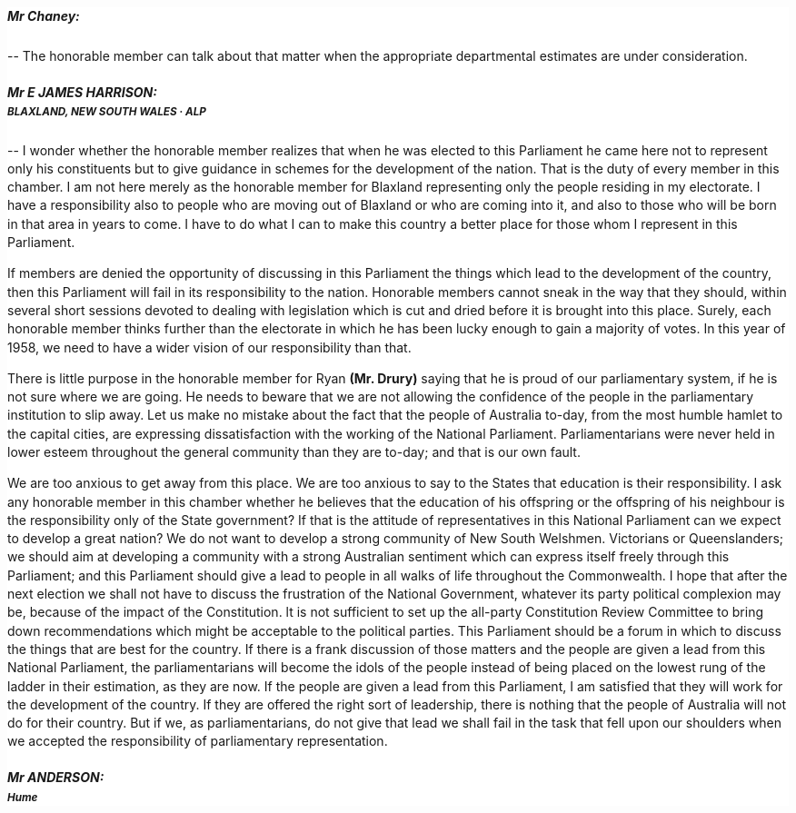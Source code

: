 ##### Mr Chaney:

--  The honorable member can talk about that matter when the appropriate departmental estimates are under consideration. 

##### Mr E JAMES HARRISON:<br><small class="text-muted">BLAXLAND, NEW SOUTH WALES &middot; ALP</small>

-- I wonder whether the honorable member realizes that when he was elected to this Parliament he came here not to represent only his constituents but to give guidance in schemes for the development of the nation. That is the duty of every member in this chamber. I am not here merely as the honorable member for Blaxland representing only the people residing in my electorate. I have a responsibility also to people who are moving out of Blaxland or who are coming into it, and also to those who will be born in that area in years to come. I have to do what I can to make this country a better place for those whom I represent in this Parliament. 

If members are denied the opportunity of discussing in this Parliament the things which lead to the development of the country, then this Parliament will fail in its responsibility to the nation. Honorable members cannot sneak in the way that they should, within several short sessions devoted to dealing with legislation which is cut and dried before it is brought into this place. Surely, each honorable member thinks further than the electorate in which he has been lucky enough to gain a majority of votes. In this year of 1958, we need to have a wider vision of our responsibility than that. 

There is little purpose in the honorable member for Ryan  **(Mr. Drury)**  saying that he is proud of our parliamentary system, if he is not sure where we are going. He needs to beware that we are not allowing the confidence of the people in the parliamentary institution to slip away. Let us make no mistake about the fact that the people of Australia to-day, from the most humble hamlet to the capital cities, are expressing dissatisfaction with the working of the National Parliament. Parliamentarians were never held in lower esteem throughout the general community than they are to-day; and that is our own fault. 

We are too anxious to get away from this place. We are too anxious to say to the States that education is their responsibility. I ask any honorable member in this chamber whether he believes that the education of his offspring or the offspring of his neighbour is the responsibility only of the State government? If that is the attitude of representatives in this National Parliament can we expect to develop a great nation? We do not want to develop a strong community of New South Welshmen. Victorians or Queenslanders; we should aim at developing a community with a strong Australian sentiment which can express itself freely through this Parliament; and this Parliament should give a lead to people in all walks of life throughout the Commonwealth. I hope that after the next election we shall not have to discuss the frustration of the National Government, whatever its party political complexion may be, because of the impact of the Constitution. lt is not sufficient to set up the all-party Constitution Review Committee to bring down recommendations which might be acceptable to the political parties. This Parliament should be a forum in which to discuss the things that are best for the country. If there is a frank discussion of those matters and the people are given a lead from this National Parliament, the parliamentarians will become the idols of the people instead of being placed on the lowest rung of the ladder in their estimation, as they are now. If the people are given a lead from this Parliament, I am satisfied that they will work for the development of the country. If they are offered the right sort of leadership, there is nothing that the people of Australia will not do for their country. But if we, as parliamentarians, do not give that lead we shall fail in the task that fell upon our shoulders when we accepted the responsibility of parliamentary representation. 

##### Mr ANDERSON:<br><small class="text-muted">Hume</small>
